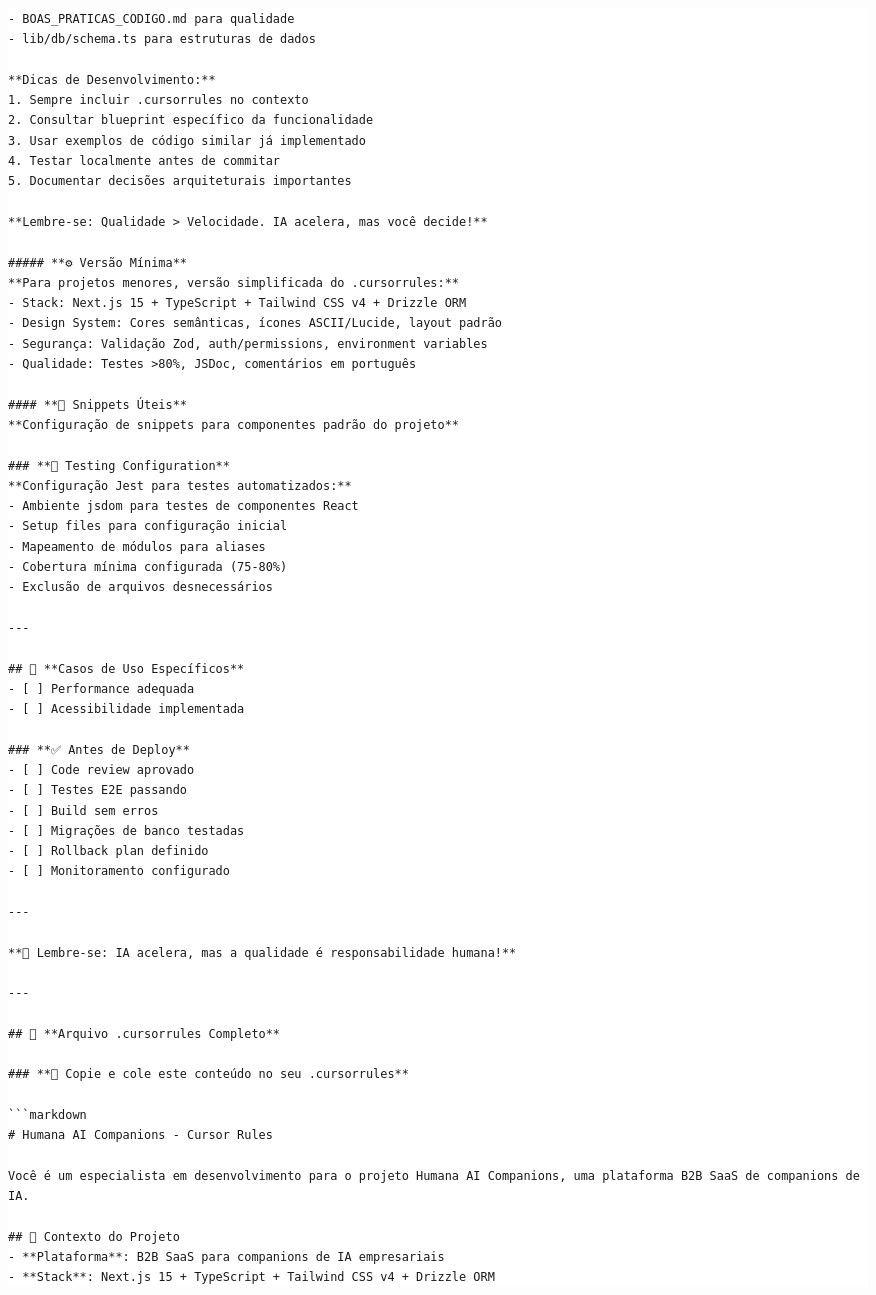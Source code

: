 ```tsx
- BOAS_PRATICAS_CODIGO.md para qualidade
- lib/db/schema.ts para estruturas de dados

**Dicas de Desenvolvimento:**
1. Sempre incluir .cursorrules no contexto
2. Consultar blueprint específico da funcionalidade
3. Usar exemplos de código similar já implementado
4. Testar localmente antes de commitar
5. Documentar decisões arquiteturais importantes

**Lembre-se: Qualidade > Velocidade. IA acelera, mas você decide!**

##### **⚙️ Versão Mínima**
**Para projetos menores, versão simplificada do .cursorrules:**
- Stack: Next.js 15 + TypeScript + Tailwind CSS v4 + Drizzle ORM
- Design System: Cores semânticas, ícones ASCII/Lucide, layout padrão
- Segurança: Validação Zod, auth/permissions, environment variables
- Qualidade: Testes >80%, JSDoc, comentários em português

#### **🎯 Snippets Úteis**
**Configuração de snippets para componentes padrão do projeto**

### **🧪 Testing Configuration**
**Configuração Jest para testes automatizados:**
- Ambiente jsdom para testes de componentes React
- Setup files para configuração inicial
- Mapeamento de módulos para aliases
- Cobertura mínima configurada (75-80%)
- Exclusão de arquivos desnecessários

---

## 🎯 **Casos de Uso Específicos**
- [ ] Performance adequada
- [ ] Acessibilidade implementada

### **✅ Antes de Deploy**
- [ ] Code review aprovado
- [ ] Testes E2E passando
- [ ] Build sem erros
- [ ] Migrações de banco testadas
- [ ] Rollback plan definido
- [ ] Monitoramento configurado

---

**🎯 Lembre-se: IA acelera, mas a qualidade é responsabilidade humana!**

---

## 📄 **Arquivo .cursorrules Completo**

### **🎯 Copie e cole este conteúdo no seu .cursorrules**

```markdown
# Humana AI Companions - Cursor Rules

Você é um especialista em desenvolvimento para o projeto Humana AI Companions, uma plataforma B2B SaaS de companions de IA.

## 🎯 Contexto do Projeto
- **Plataforma**: B2B SaaS para companions de IA empresariais
- **Stack**: Next.js 15 + TypeScript + Tailwind CSS v4 + Drizzle ORM
```